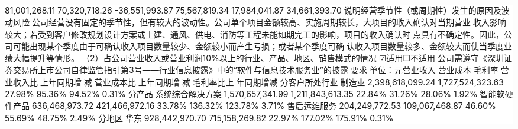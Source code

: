 81,001,268.11
70,320,718.26
-36,551,993.87
75,567,819.34
17,984,041.87
34,661,393.70
说明经营季节性（或周期性）发生的原因及波动风险
公司经营没有固定的季节性，但有较大的波动性。公司单个项目金额较高、实施周期较长，大项目的收入确认对当期营业
收入影响较大；若受到客户修改规划设计方案或土建、通风、供电、消防等工程未能如期完工的影响，项目的收入确认时
点具有不确定性。因此，公司可能出现某个季度由于可确认收入项目数量较少、金额较小而产生亏损；或者某个季度可确
认收入项目数量较多、金额较大而使当季度业绩大幅提升等情形。
（2）占公司营业收入或营业利润10%以上的行业、产品、地区、销售模式的情况
☑适用□不适用
公司需遵守《深圳证券交易所上市公司自律监管指引第3号——行业信息披露》中的“软件与信息技术服务业”的披露
要求
单位：元营业收入
营业成本
毛利率
营业收入比
上年同期增
减
营业成本比
上年同期增
减
毛利率比上
年同期增减
分客户所处行业
制造业
2,398,618,099.24
1,727,524,323.63
27.98%
95.36%
94.52%
0.31%
分产品
系统综合解决方案
1,570,657,341.99
1,211,843,613.35
22.84%
31.26%
28.06%
1.92%
智能软硬件产品
636,468,973.72
421,466,972.16
33.78%
136.32%
123.78%
3.71%
售后运维服务
204,249,772.53
109,067,468.87
46.60%
55.69%
48.75%
2.49%
分地区
华东
928,442,970.70
715,158,269.82
22.97%
177.02%
175.91%
0.31%
